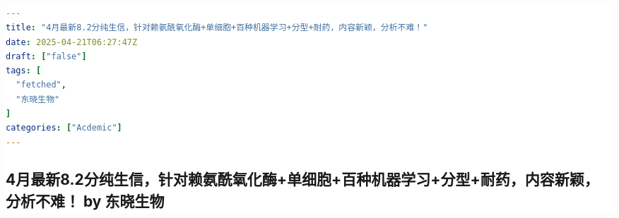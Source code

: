 ```yaml
---
title: "4月最新8.2分纯生信，针对赖氨酰氧化酶+单细胞+百种机器学习+分型+耐药，内容新颖，分析不难！"
date: 2025-04-21T06:27:47Z
draft: ["false"]
tags: [
  "fetched",
  "东晓生物"
]
categories: ["Acdemic"]
---
```

4月最新8.2分纯生信，针对赖氨酰氧化酶+单细胞+百种机器学习+分型+耐药，内容新颖，分析不难！ by 东晓生物
------